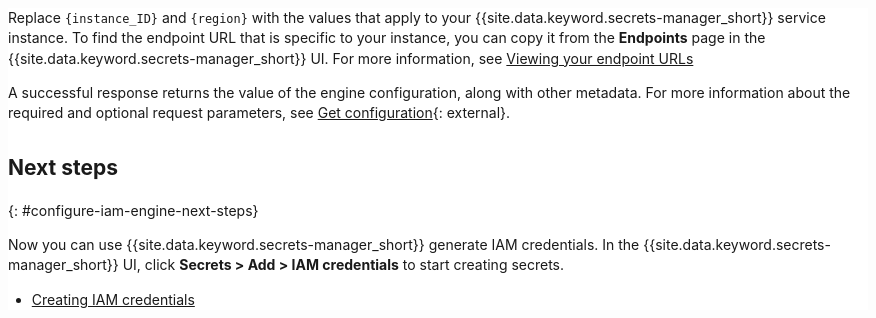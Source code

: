 Replace `{instance_ID}` and `{region}` with the values that apply to your {{site.data.keyword.secrets-manager_short}} service instance. To find the endpoint URL that is specific to your instance, you can copy it from the **Endpoints** page in the {{site.data.keyword.secrets-manager_short}} UI. For more information, see [Viewing your endpoint URLs](/docs/secrets-manager?topic=secrets-manager-endpoints#view-endpoint-urls)

A successful response returns the value of the engine configuration, along with other metadata. For more information about the required and optional request parameters, see [Get configuration](/apidocs/secrets-manager/secrets-manager-v2#get-configuration){: external}.


## Next steps
{: #configure-iam-engine-next-steps}

Now you can use {{site.data.keyword.secrets-manager_short}} generate IAM credentials. In the {{site.data.keyword.secrets-manager_short}} UI, click **Secrets > Add > IAM credentials** to start creating secrets.

- [Creating IAM credentials](/docs/secrets-manager?topic=secrets-manager-iam-credentials)
